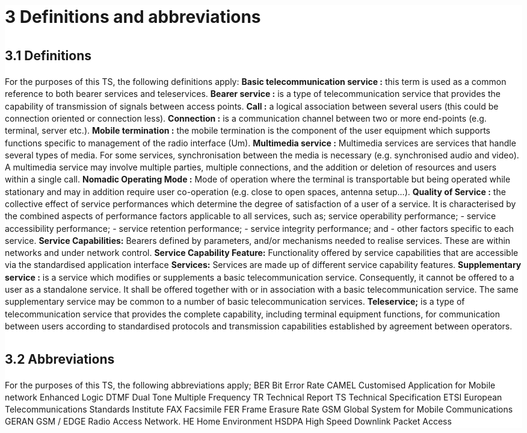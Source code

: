 # 3 Definitions and abbreviations
## 3.1 Definitions
For the purposes of this TS, the following definitions apply:
**Basic telecommunication service :** this term is used as a common reference
to both bearer services and teleservices.
**Bearer service :** is a type of telecommunication service that provides the
capability of transmission of signals between access points.
**Call :** a logical association between several users (this could be
connection oriented or connection less).
**Connection :** is a communication channel between two or more end-points
(e.g. terminal, server etc.).
**Mobile termination :** the mobile termination is the component of the user
equipment which supports functions specific to management of the radio
interface (Um).
**Multimedia service :** Multimedia services are services that handle several
types of media. For some services, synchronisation between the media is
necessary (e.g. synchronised audio and video). A multimedia service may
involve multiple parties, multiple connections, and the addition or deletion
of resources and users within a single call.
**Nomadic Operating Mode :** Mode of operation where the terminal is
transportable but being operated while stationary and may in addition require
user co-operation (e.g. close to open spaces, antenna setup...).
**Quality of Service :** the collective effect of service performances which
determine the degree of satisfaction of a user of a service. It is
characterised by the combined aspects of performance factors applicable to all
services, such as;
service operability performance;
\- service accessibility performance;
\- service retention performance;
\- service integrity performance; and
\- other factors specific to each service.
**Service Capabilities:** Bearers defined by parameters, and/or mechanisms
needed to realise services. These are within networks and under network
control.
**Service Capability Feature:** Functionality offered by service capabilities
that are accessible via the standardised application interface
**Services:** Services are made up of different service capability features.
**Supplementary service :** is a service which modifies or supplements a basic
telecommunication service. Consequently, it cannot be offered to a user as a
standalone service. It shall be offered together with or in association with a
basic telecommunication service. The same supplementary service may be common
to a number of basic telecommunication services.
**Teleservice;** is a type of telecommunication service that provides the
complete capability, including terminal equipment functions, for communication
between users according to standardised protocols and transmission
capabilities established by agreement between operators.
## 3.2 Abbreviations
For the purposes of this TS, the following abbreviations apply;
BER Bit Error Rate
CAMEL Customised Application for Mobile network Enhanced Logic
DTMF Dual Tone Multiple Frequency
TR Technical Report
TS Technical Specification
ETSI European Telecommunications Standards Institute
FAX Facsimile
FER Frame Erasure Rate
GSM Global System for Mobile Communications
GERAN GSM / EDGE Radio Access Network.
HE Home Environment
HSDPA High Speed Downlink Packet Access